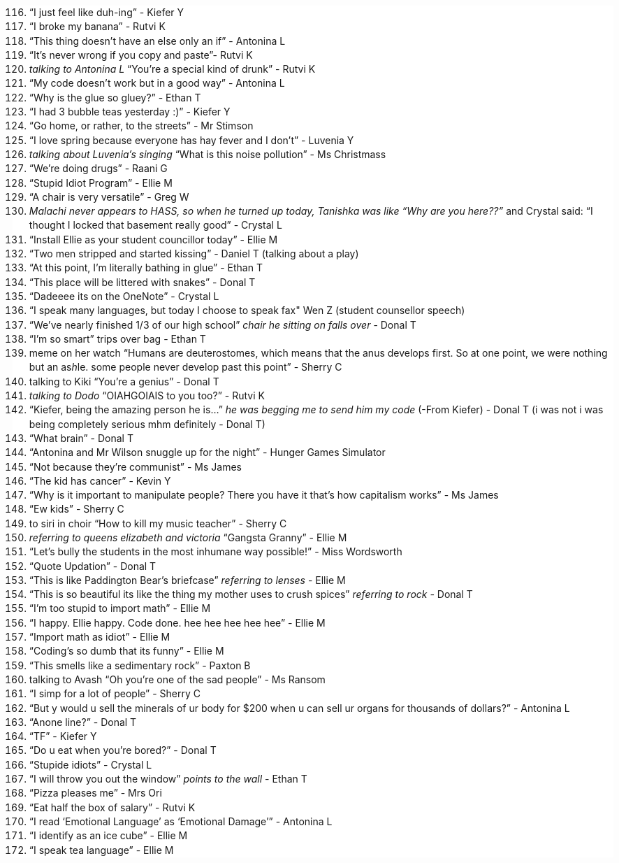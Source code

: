 116. “I just feel like duh-ing” - Kiefer Y
117. “I broke my banana” - Rutvi K
118. “This thing doesn’t have an else only an if” - Antonina L
119. “It’s never wrong if you copy and paste”- Rutvi K
120. *talking to Antonina L* “You’re a special kind of drunk” - Rutvi K
121. “My code doesn’t work but in a good way” - Antonina L
122. “Why is the glue so gluey?” - Ethan T
123. “I had 3 bubble teas yesterday :)” - Kiefer Y
124. “Go home, or rather, to the streets” - Mr Stimson
125. “I love spring because everyone has hay fever and I don’t” - Luvenia Y
126. *talking about Luvenia’s singing* “What is this noise pollution” - Ms Christmass
127. “We’re doing drugs” - Raani G
128. “Stupid Idiot Program” - Ellie M
129. “A chair is very versatile” - Greg W
130. *Malachi never appears to HASS, so when he turned up today, Tanishka was like “Why are you here??”* and Crystal said: “I thought I locked that basement really good” - Crystal L
131. “Install Ellie as your student councillor today” - Ellie M
132. “Two men stripped and started kissing” - Daniel T (talking about a play)
133. “At this point, I’m literally bathing in glue” - Ethan T
134. “This place will be littered with snakes” - Donal T
135. “Dadeeee its on the OneNote” - Crystal L
136. “I speak many languages, but today I choose to speak fax" Wen Z (student counsellor speech)
137. “We’ve nearly finished 1/3 of our high school” *chair he sitting on falls over* - Donal T
138. “I’m so smart” trips over bag - Ethan T
139. meme on her watch “Humans are deuterostomes, which means that the anus develops first. So at one point, we were nothing but an as*h*le. some people never develop past this point” - Sherry C
140. talking to Kiki “You’re a genius” - Donal T
141. *talking to Dodo* “OIAHGOIAIS to you too?” - Rutvi K
142. “Kiefer, being the amazing person he is…” *he was begging me to send him my code* (-From Kiefer) - Donal T (i was not i was being completely serious mhm definitely - Donal T)
143. “What brain” - Donal T
144. “Antonina and Mr Wilson snuggle up for the night” - Hunger Games Simulator
145. “Not because they’re communist” - Ms James
146. “The kid has cancer” - Kevin Y
147. “Why is it important to manipulate people? There you have it that’s how capitalism works” - Ms James
148. “Ew kids” - Sherry C
149. to siri in choir “How to kill my music teacher” - Sherry C
150. *referring to queens elizabeth and victoria* “Gangsta Granny” - Ellie M
151. “Let’s bully the students in the most inhumane way possible!” - Miss Wordsworth
152. “Quote Updation” - Donal T
153. “This is like Paddington Bear’s briefcase” *referring to lenses* - Ellie M
154. “This is so beautiful its like the thing my mother uses to crush spices” *referring to rock -* Donal T
155. “I’m too stupid to import math” - Ellie M
156. “I happy. Ellie happy. Code done. hee hee hee hee hee” - Ellie M
157. “Import math as idiot” - Ellie M
158. “Coding’s so dumb that its funny” - Ellie M
159. “This smells like a sedimentary rock” - Paxton B
160. talking to Avash “Oh you’re one of the sad people” - Ms Ransom
161. “I simp for a lot of people” - Sherry C
162. “But y would u sell the minerals of ur body for $200 when u can sell ur organs for thousands of dollars?” - Antonina L
163. “Anone line?” - Donal T
164. “TF” - Kiefer Y
165. “Do u eat when you’re bored?” - Donal T
166. “Stupide idiots” - Crystal L
167. “I will throw you out the window” *points to the wall* - Ethan T
168. “Pizza pleases me” - Mrs Ori
169. “Eat half the box of salary” - Rutvi K
170. “I read ‘Emotional Language’ as ‘Emotional Damage’” - Antonina L
171. “I identify as an ice cube” - Ellie M
172. “I speak tea language” - Ellie M